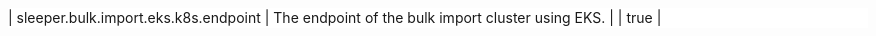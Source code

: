 | sleeper.bulk.import.eks.k8s.endpoint                                         | The endpoint of the bulk import cluster using EKS.                                                                                                                                                                                                                                                                                                                                                                                                                                                     |                                                                                                                                                                                                       | true                       |
